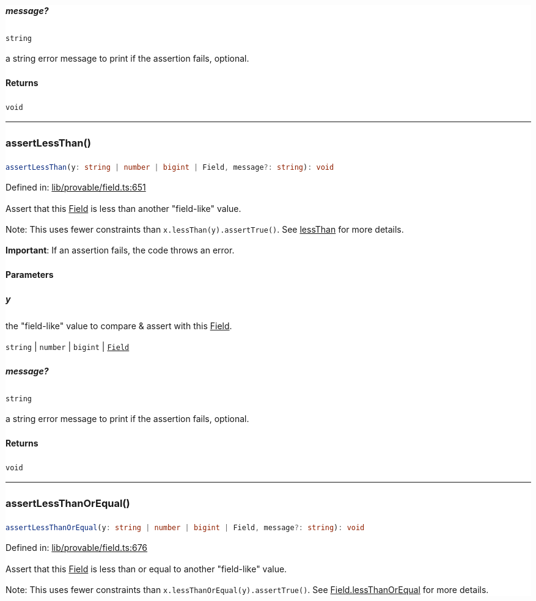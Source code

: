 ##### message?

`string`

a string error message to print if the assertion fails, optional.

#### Returns

`void`

***

### assertLessThan()

```ts
assertLessThan(y: string | number | bigint | Field, message?: string): void
```

Defined in: [lib/provable/field.ts:651](https://github.com/o1-labs/o1js/blob/89b7d1522af805d6d4c45a96d7a9cbc29a457aec/src/lib/provable/field.ts#L651)

Assert that this [Field](Field.md) is less than another "field-like" value.

Note: This uses fewer constraints than `x.lessThan(y).assertTrue()`.
See [lessThan](Field.md#lessthan) for more details.

**Important**: If an assertion fails, the code throws an error.

#### Parameters

##### y

the "field-like" value to compare & assert with this [Field](Field.md).

`string` | `number` | `bigint` | [`Field`](Field.md)

##### message?

`string`

a string error message to print if the assertion fails, optional.

#### Returns

`void`

***

### assertLessThanOrEqual()

```ts
assertLessThanOrEqual(y: string | number | bigint | Field, message?: string): void
```

Defined in: [lib/provable/field.ts:676](https://github.com/o1-labs/o1js/blob/89b7d1522af805d6d4c45a96d7a9cbc29a457aec/src/lib/provable/field.ts#L676)

Assert that this [Field](Field.md) is less than or equal to another "field-like" value.

Note: This uses fewer constraints than `x.lessThanOrEqual(y).assertTrue()`.
See [Field.lessThanOrEqual](Field.md#lessthanorequal) for more details.
